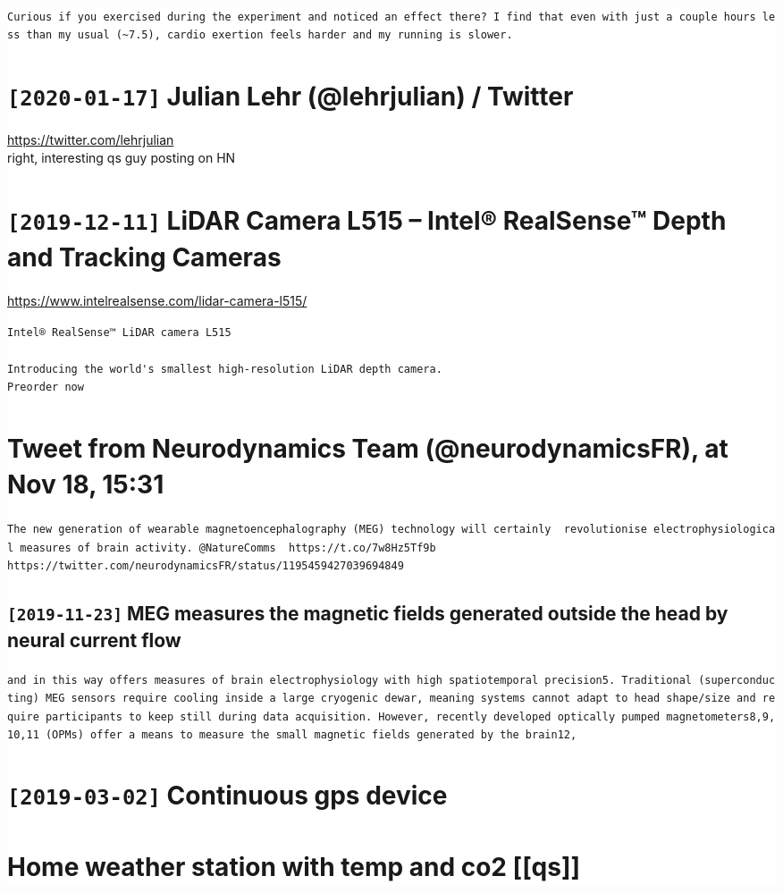     Curious if you exercised during the experiment and noticed an effect there? I find that even with just a couple hours less than my usual (~7.5), cardio exertion feels harder and my running is slower.




# `[2020-01-17]` Julian Lehr (@lehrjulian) / Twitter

<https://twitter.com/lehrjulian>  
right, interesting qs guy posting on HN  




# `[2019-12-11]` LiDAR Camera L515 – Intel® RealSense™ Depth and Tracking Cameras

<https://www.intelrealsense.com/lidar-camera-l515/>  

    Intel® RealSense™ LiDAR camera L515
    
    Introducing the world's smallest high‑resolution LiDAR depth camera.
    Preorder now




# Tweet from Neurodynamics Team (@neurodynamicsFR), at Nov 18, 15:31

    The new generation of wearable magnetoencephalography (MEG) technology will certainly  revolutionise electrophysiological measures of brain activity. ⁦@NatureComms⁩  https://t.co/7w8Hz5Tf9b
    https://twitter.com/neurodynamicsFR/status/1195459427039694849




## `[2019-11-23]` MEG measures the magnetic fields generated outside the head by neural current flow

    and in this way offers measures of brain electrophysiology with high spatiotemporal precision5. Traditional (superconducting) MEG sensors require cooling inside a large cryogenic dewar, meaning systems cannot adapt to head shape/size and require participants to keep still during data acquisition. However, recently developed optically pumped magnetometers8,9,10,11 (OPMs) offer a means to measure the small magnetic fields generated by the brain12,




# `[2019-03-02]` Continuous gps device




# Home weather station with temp and co2      [[qs]]
